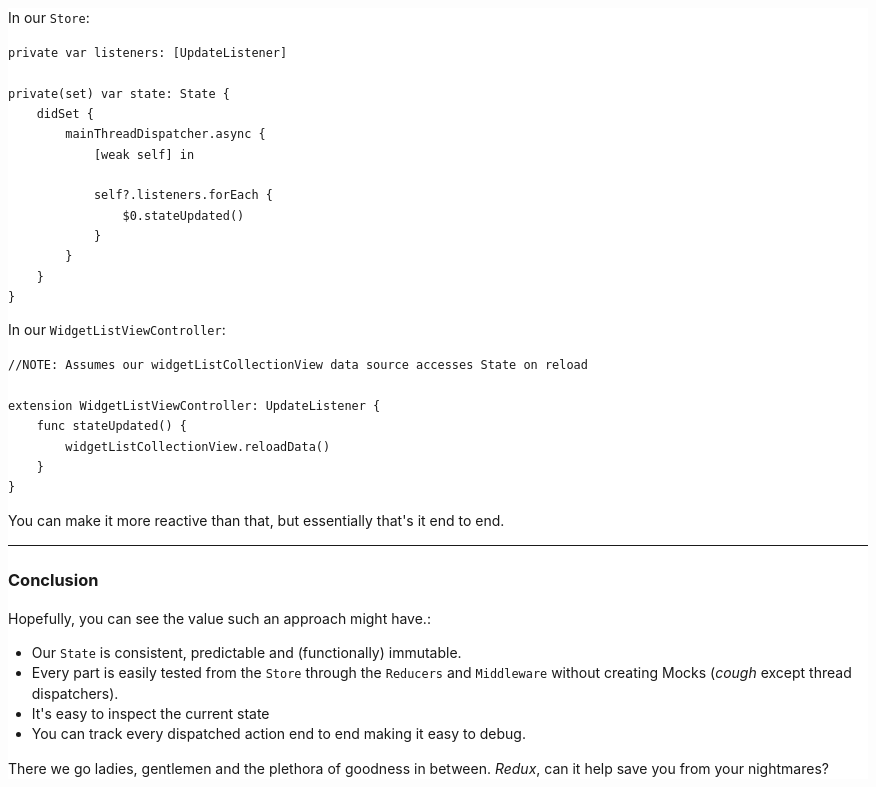 In our `Store`:

```
private var listeners: [UpdateListener]

private(set) var state: State {
    didSet {
        mainThreadDispatcher.async {
            [weak self] in
            
            self?.listeners.forEach {
                $0.stateUpdated()
            }
        }
    }
}
```

In our `WidgetListViewController`:

```
//NOTE: Assumes our widgetListCollectionView data source accesses State on reload

extension WidgetListViewController: UpdateListener {
    func stateUpdated() {
        widgetListCollectionView.reloadData()
    }
}
```

You can make it more reactive than that, but essentially that's it end to end.

---

### Conclusion
Hopefully, you can see the value such an approach might have.:
- Our `State` is consistent, predictable and (functionally) immutable.
- Every part is easily tested from the `Store` through the `Reducers` and `Middleware` without creating Mocks (*cough* except thread dispatchers).
- It's easy to inspect the current state
- You can track every dispatched action end to end making it easy to debug.

There we go ladies, gentlemen and the plethora of goodness in between.
*Redux*, can it help save you from your nightmares?
